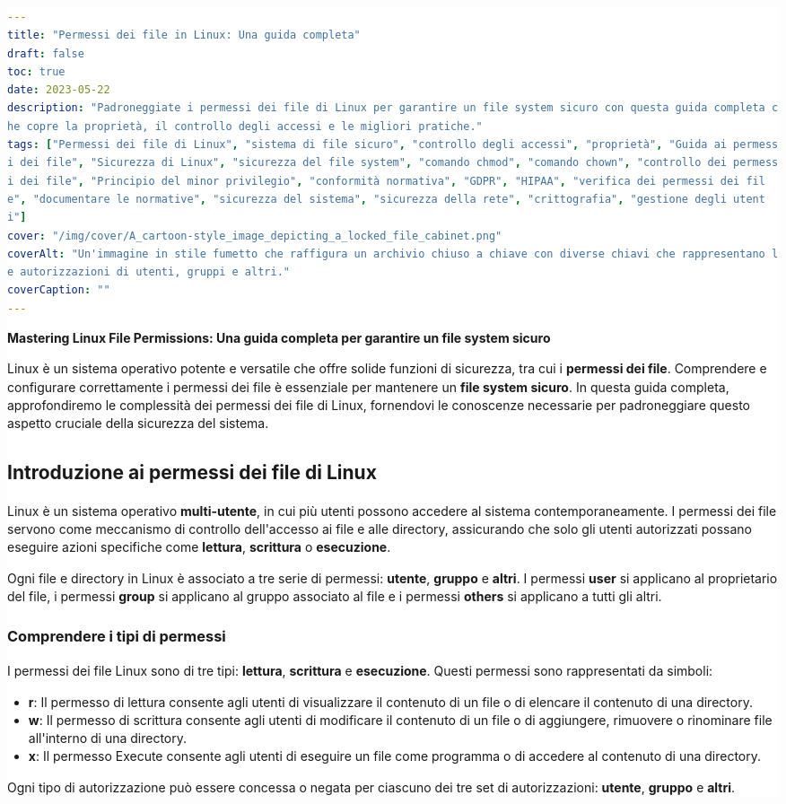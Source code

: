 ```yaml
---
title: "Permessi dei file in Linux: Una guida completa"
draft: false
toc: true
date: 2023-05-22
description: "Padroneggiate i permessi dei file di Linux per garantire un file system sicuro con questa guida completa che copre la proprietà, il controllo degli accessi e le migliori pratiche."
tags: ["Permessi dei file di Linux", "sistema di file sicuro", "controllo degli accessi", "proprietà", "Guida ai permessi dei file", "Sicurezza di Linux", "sicurezza del file system", "comando chmod", "comando chown", "controllo dei permessi dei file", "Principio del minor privilegio", "conformità normativa", "GDPR", "HIPAA", "verifica dei permessi dei file", "documentare le normative", "sicurezza del sistema", "sicurezza della rete", "crittografia", "gestione degli utenti"]
cover: "/img/cover/A_cartoon-style_image_depicting_a_locked_file_cabinet.png"
coverAlt: "Un'immagine in stile fumetto che raffigura un archivio chiuso a chiave con diverse chiavi che rappresentano le autorizzazioni di utenti, gruppi e altri."
coverCaption: ""
---
```


**Mastering Linux File Permissions: Una guida completa per garantire un file system sicuro**

Linux è un sistema operativo potente e versatile che offre solide funzioni di sicurezza, tra cui i **permessi dei file**. Comprendere e configurare correttamente i permessi dei file è essenziale per mantenere un **file system sicuro**. In questa guida completa, approfondiremo le complessità dei permessi dei file di Linux, fornendovi le conoscenze necessarie per padroneggiare questo aspetto cruciale della sicurezza del sistema.

## Introduzione ai permessi dei file di Linux

Linux è un sistema operativo **multi-utente**, in cui più utenti possono accedere al sistema contemporaneamente. I permessi dei file servono come meccanismo di controllo dell'accesso ai file e alle directory, assicurando che solo gli utenti autorizzati possano eseguire azioni specifiche come **lettura**, **scrittura** o **esecuzione**.

Ogni file e directory in Linux è associato a tre serie di permessi: **utente**, **gruppo** e **altri**. I permessi **user** si applicano al proprietario del file, i permessi **group** si applicano al gruppo associato al file e i permessi **others** si applicano a tutti gli altri.

### Comprendere i tipi di permessi

I permessi dei file Linux sono di tre tipi: **lettura**, **scrittura** e **esecuzione**. Questi permessi sono rappresentati da simboli:

- **r**: Il permesso di lettura consente agli utenti di visualizzare il contenuto di un file o di elencare il contenuto di una directory.
- **w**: Il permesso di scrittura consente agli utenti di modificare il contenuto di un file o di aggiungere, rimuovere o rinominare file all'interno di una directory.
- **x**: Il permesso Execute consente agli utenti di eseguire un file come programma o di accedere al contenuto di una directory.

Ogni tipo di autorizzazione può essere concessa o negata per ciascuno dei tre set di autorizzazioni: **utente**, **gruppo** e **altri**.
